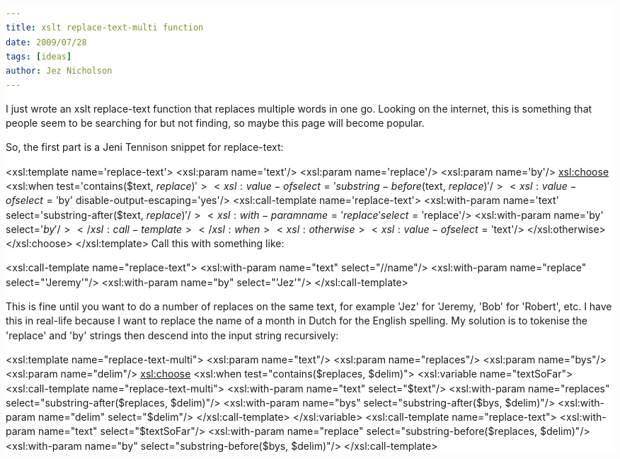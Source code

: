 ```yaml
---
title: xslt replace-text-multi function
date: 2009/07/28
tags: [ideas]
author: Jez Nicholson
---
```

I just wrote an xslt replace-text function that replaces multiple words in one go. Looking on the internet, this is something that people seem to be searching for but not finding, so maybe this page will become popular.

So, the first part is a Jeni Tennison snippet for replace-text:

<xsl:template name='replace-text'>
  <xsl:param name='text'/>
  <xsl:param name='replace'/>
  <xsl:param name='by'/>
  <xsl:choose>
    <xsl:when test='contains($text, $replace)'>
      <xsl:value-of select='substring-before($text, $replace)'/>
      <xsl:value-of select='$by' disable-output-escaping='yes'/>
      <xsl:call-template name='replace-text'>
        <xsl:with-param name='text' select='substring-after($text, $replace)'/>
        <xsl:with-param name='replace' select='$replace'/>
        <xsl:with-param name='by' select='$by'/>
      </xsl:call-template>
    </xsl:when>
    <xsl:otherwise>
      <xsl:value-of select='$text'/>
    </xsl:otherwise>
  </xsl:choose>
</xsl:template>
Call this with something like:

<xsl:call-template name="replace-text">
  <xsl:with-param name="text" select="//name"/>
  <xsl:with-param name="replace" select="'Jeremy'"/>
  <xsl:with-param name="by" select="'Jez'"/>
</xsl:call-template>

This is fine until you want to do a number of replaces on the same text, for example 'Jez' for 'Jeremy, 'Bob' for 'Robert', etc. I have this in real-life because I want to replace the name of a month in Dutch for the English spelling. My solution is to tokenise the 'replace' and 'by' strings then descend into the input string recursively:

<xsl:template name="replace-text-multi">
  <xsl:param name="text"/>
  <xsl:param name="replaces"/>
  <xsl:param name="bys"/>
  <xsl:param name="delim"/>
  <xsl:choose>
    <xsl:when test="contains($replaces, $delim)">
      <xsl:variable name="textSoFar">
        <xsl:call-template name="replace-text-multi">
          <xsl:with-param name="text" select="$text"/>
          <xsl:with-param name="replaces" select="substring-after($replaces, $delim)"/>
          <xsl:with-param name="bys" select="substring-after($bys, $delim)"/>
          <xsl:with-param name="delim" select="$delim"/>
        </xsl:call-template>
      </xsl:variable>
      <xsl:call-template name="replace-text">
        <xsl:with-param name="text" select="$textSoFar"/>
        <xsl:with-param name="replace" select="substring-before($replaces, $delim)"/>
        <xsl:with-param name="by" select="substring-before($bys, $delim)"/>
      </xsl:call-template>